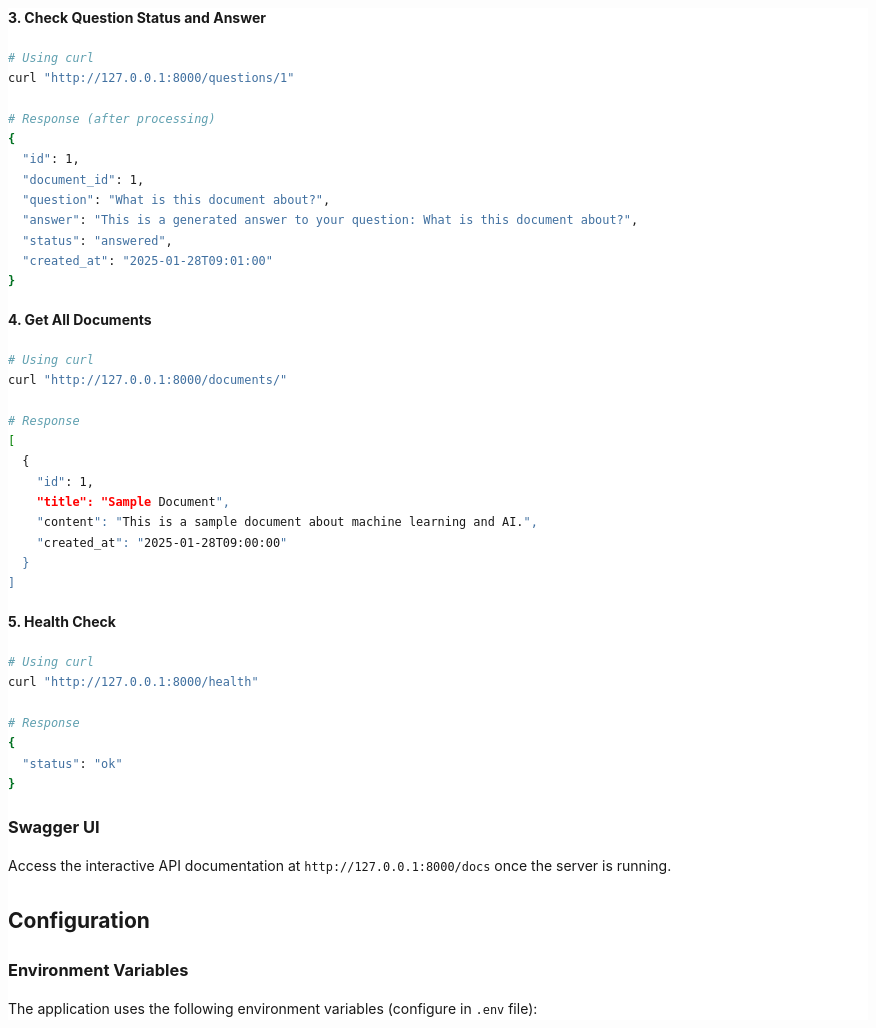 #### 3. Check Question Status and Answer
```bash
# Using curl
curl "http://127.0.0.1:8000/questions/1"

# Response (after processing)
{
  "id": 1,
  "document_id": 1,
  "question": "What is this document about?",
  "answer": "This is a generated answer to your question: What is this document about?",
  "status": "answered",
  "created_at": "2025-01-28T09:01:00"
}
```

#### 4. Get All Documents
```bash
# Using curl
curl "http://127.0.0.1:8000/documents/"

# Response
[
  {
    "id": 1,
    "title": "Sample Document",
    "content": "This is a sample document about machine learning and AI.",
    "created_at": "2025-01-28T09:00:00"
  }
]
```

#### 5. Health Check
```bash
# Using curl
curl "http://127.0.0.1:8000/health"

# Response
{
  "status": "ok"
}
```

### Swagger UI
Access the interactive API documentation at `http://127.0.0.1:8000/docs` once the server is running.

## Configuration

### Environment Variables
The application uses the following environment variables (configure in `.env` file):

